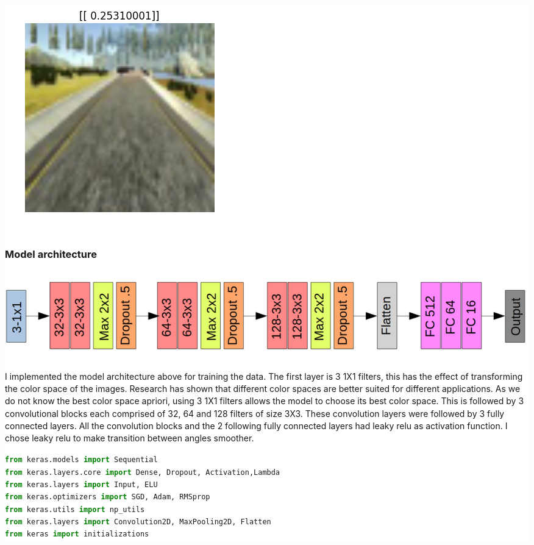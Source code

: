 
![png](images_readme/output_41_0.png)


### Model architecture

<img src = small_model.png>

I implemented the model architecture above for training the data. The first layer is 3 1X1 filters, this has the effect of transforming the color space of the images. Research has shown that different color spaces are better suited for different applications. As we do not know the best color space apriori, using 3 1X1 filters allows the model to choose its best color space. This is followed by 3 convolutional blocks each comprised of 32, 64 and 128 filters of size 3X3. These convolution layers were followed by 3 fully connected layers. All the convolution blocks and the 2 following fully connected layers had leaky relu as activation function. I chose leaky relu to make transition between angles smoother.


```python
from keras.models import Sequential
from keras.layers.core import Dense, Dropout, Activation,Lambda
from keras.layers import Input, ELU
from keras.optimizers import SGD, Adam, RMSprop
from keras.utils import np_utils
from keras.layers import Convolution2D, MaxPooling2D, Flatten
from keras import initializations
```
